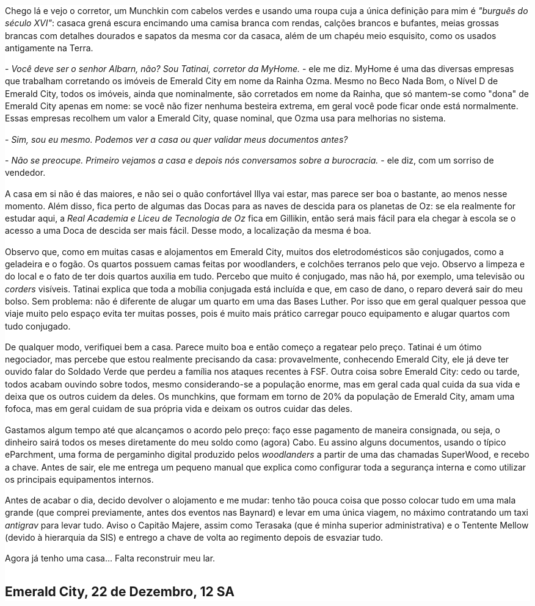Chego lá e vejo o corretor, um Munchkin com cabelos verdes e usando uma roupa cuja a única definição para mim é _"burguês do século XVI"_: casaca grená escura encimando uma camisa branca com rendas, calções brancos e bufantes, meias grossas brancas com detalhes dourados e sapatos da mesma cor da casaca, além de um chapéu meio esquisito, como os usados antigamente na Terra.

\- _Você deve ser o senhor Albarn, não? Sou Tatinai, corretor da MyHome._ - ele me diz. MyHome é uma das diversas empresas que trabalham corretando os imóveis de Emerald City em nome da Rainha Ozma. Mesmo no Beco Nada Bom, o Nível D de Emerald City, todos os imóveis, ainda que nominalmente, são corretados em nome da Rainha, que só mantem-se como "dona" de Emerald City apenas em nome: se você não fizer nenhuma besteira extrema, em geral você pode ficar onde está normalmente. Essas empresas recolhem um valor a Emerald City, quase nominal, que Ozma usa para melhorias no sistema.

\- _Sim, sou eu mesmo. Podemos ver a casa ou quer validar meus documentos antes?_

\- _Não se preocupe. Primeiro vejamos a casa e depois nós conversamos sobre a burocracia._ - ele diz, com um sorriso de vendedor.

A casa em si não é das maiores, e não sei o quão confortável Illya vai estar, mas parece ser boa o bastante, ao menos nesse momento. Além disso, fica perto de algumas das Docas para as naves de descida para os planetas de Oz: se ela realmente for estudar aqui, a _Real Academia e Liceu de Tecnologia de Oz_ fica em Gillikin, então será mais fácil para ela chegar à escola se o acesso a uma Doca de descida ser mais fácil. Desse modo, a localização da mesma é boa.

Observo que, como em muitas casas e alojamentos em Emerald City, muitos dos eletrodomésticos são conjugados, como a geladeira e o fogão. Os quartos possuem camas feitas por woodlanders, e colchões terranos pelo que vejo. Observo a limpeza e do local e o fato de ter dois quartos auxilia em tudo. Percebo que muito é conjugado, mas não há, por exemplo, uma televisão ou _corders_ visíveis. Tatinai explica que toda a mobília conjugada está incluída e que, em caso de dano, o reparo deverá sair do meu bolso. Sem problema: não é diferente de alugar um quarto em uma das Bases Luther. Por isso que em geral qualquer pessoa que viaje muito pelo espaço evita ter muitas posses, pois é muito mais prático carregar pouco equipamento e alugar quartos com tudo conjugado.

De qualquer modo, verifiquei bem a casa. Parece muito boa e então começo a regatear pelo preço. Tatinai é um ótimo negociador, mas percebe que estou realmente precisando da casa: provavelmente, conhecendo Emerald City, ele já deve ter ouvido falar do Soldado Verde que perdeu a família nos ataques recentes à FSF. Outra coisa sobre Emerald City: cedo ou tarde, todos acabam ouvindo sobre todos, mesmo considerando-se a população enorme, mas em geral cada qual cuida da sua vida e deixa que os outros cuidem da deles. Os munchkins, que formam em torno de 20% da população de Emerald City, amam uma fofoca, mas em geral cuidam de sua própria vida e deixam os outros cuidar das deles.

Gastamos algum tempo até que alcançamos o acordo pelo preço: faço esse pagamento de maneira consignada, ou seja, o dinheiro sairá todos os meses diretamente do meu soldo como (agora) Cabo. Eu assino alguns documentos, usando o típico eParchment, uma forma de pergaminho digital produzido pelos _woodlanders_ a partir de uma das chamadas SuperWood, e recebo a chave. Antes de sair, ele me entrega um pequeno manual que explica como configurar toda a segurança interna e como utilizar os principais equipamentos internos.

Antes de acabar o dia, decido devolver o alojamento e me mudar: tenho tão pouca coisa que posso colocar tudo em uma mala grande (que comprei previamente, antes dos eventos nas Baynard) e levar em uma única viagem, no máximo contratando um taxi _antigrav_ para levar tudo. Aviso o Capitão Majere, assim como Terasaka (que é minha superior administrativa) e o Tentente Mellow (devido à hierarquia da SIS) e entrego a chave de volta ao regimento depois de esvaziar tudo. 

Agora já tenho uma casa... Falta reconstruir meu lar.

## Emerald City, 22 de Dezembro, 12 SA
